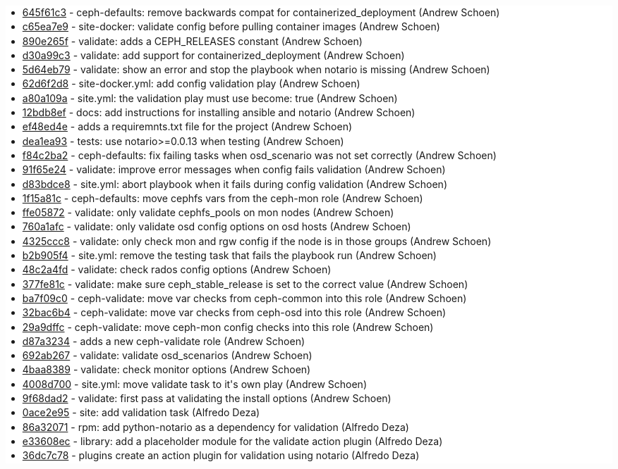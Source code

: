 * [645f61c3](https://github.com/ceph/ceph-ansible/commit/645f61c3) - ceph-defaults: remove backwards compat for containerized_deployment (Andrew Schoen)
* [c65ea7e9](https://github.com/ceph/ceph-ansible/commit/c65ea7e9) - site-docker: validate config before pulling container images (Andrew Schoen)
* [890e265f](https://github.com/ceph/ceph-ansible/commit/890e265f) - validate: adds a CEPH_RELEASES constant (Andrew Schoen)
* [d30a99c3](https://github.com/ceph/ceph-ansible/commit/d30a99c3) - validate: add support for containerized_deployment (Andrew Schoen)
* [5d64eb79](https://github.com/ceph/ceph-ansible/commit/5d64eb79) - validate: show an error and stop the playbook when notario is missing (Andrew Schoen)
* [62d6f2d8](https://github.com/ceph/ceph-ansible/commit/62d6f2d8) - site-docker.yml: add config validation play (Andrew Schoen)
* [a80a109a](https://github.com/ceph/ceph-ansible/commit/a80a109a) - site.yml: the validation play must use become: true (Andrew Schoen)
* [12bdb8ef](https://github.com/ceph/ceph-ansible/commit/12bdb8ef) - docs: add instructions for installing ansible and notario (Andrew Schoen)
* [ef48ed4e](https://github.com/ceph/ceph-ansible/commit/ef48ed4e) - adds a requiremnts.txt file for the project (Andrew Schoen)
* [dea1ea93](https://github.com/ceph/ceph-ansible/commit/dea1ea93) - tests: use notario>=0.0.13 when testing (Andrew Schoen)
* [f84c2ba2](https://github.com/ceph/ceph-ansible/commit/f84c2ba2) - ceph-defaults: fix failing tasks when osd_scenario was not set correctly (Andrew Schoen)
* [91f65e24](https://github.com/ceph/ceph-ansible/commit/91f65e24) - validate: improve error messages when config fails validation (Andrew Schoen)
* [d83bdce8](https://github.com/ceph/ceph-ansible/commit/d83bdce8) - site.yml: abort playbook when it fails during config validation (Andrew Schoen)
* [1f15a81c](https://github.com/ceph/ceph-ansible/commit/1f15a81c) - ceph-defaults: move cephfs vars from the ceph-mon role (Andrew Schoen)
* [ffe05872](https://github.com/ceph/ceph-ansible/commit/ffe05872) - validate: only validate cephfs_pools on mon nodes (Andrew Schoen)
* [760a1afc](https://github.com/ceph/ceph-ansible/commit/760a1afc) - validate: only validate osd config options on osd hosts (Andrew Schoen)
* [4325ccc8](https://github.com/ceph/ceph-ansible/commit/4325ccc8) - validate: only check mon and rgw config if the node is in those groups (Andrew Schoen)
* [b2b905f4](https://github.com/ceph/ceph-ansible/commit/b2b905f4) - site.yml: remove the testing task that fails the playbook run (Andrew Schoen)
* [48c2a4fd](https://github.com/ceph/ceph-ansible/commit/48c2a4fd) - validate: check rados config options (Andrew Schoen)
* [377fe81c](https://github.com/ceph/ceph-ansible/commit/377fe81c) - validate: make sure ceph_stable_release is set to the correct value (Andrew Schoen)
* [ba7f09c0](https://github.com/ceph/ceph-ansible/commit/ba7f09c0) - ceph-validate: move var checks from ceph-common into this role (Andrew Schoen)
* [32bac6b4](https://github.com/ceph/ceph-ansible/commit/32bac6b4) - ceph-validate: move var checks from ceph-osd into this role (Andrew Schoen)
* [29a9dffc](https://github.com/ceph/ceph-ansible/commit/29a9dffc) - ceph-validate: move ceph-mon config checks into this role (Andrew Schoen)
* [d87a3234](https://github.com/ceph/ceph-ansible/commit/d87a3234) - adds a new ceph-validate role (Andrew Schoen)
* [692ab267](https://github.com/ceph/ceph-ansible/commit/692ab267) - validate: validate osd_scenarios (Andrew Schoen)
* [4baa8389](https://github.com/ceph/ceph-ansible/commit/4baa8389) - validate: check monitor options (Andrew Schoen)
* [4008d700](https://github.com/ceph/ceph-ansible/commit/4008d700) - site.yml: move validate task to it's own play (Andrew Schoen)
* [9f68dad2](https://github.com/ceph/ceph-ansible/commit/9f68dad2) - validate: first pass at validating the install options (Andrew Schoen)
* [0ace2e95](https://github.com/ceph/ceph-ansible/commit/0ace2e95) - site: add validation task (Alfredo Deza)
* [86a32071](https://github.com/ceph/ceph-ansible/commit/86a32071) - rpm: add python-notario as a dependency for validation (Alfredo Deza)
* [e33608ec](https://github.com/ceph/ceph-ansible/commit/e33608ec) - library: add a placeholder module for the validate action plugin (Alfredo Deza)
* [36dc7c78](https://github.com/ceph/ceph-ansible/commit/36dc7c78) - plugins create an action plugin for validation using notario (Alfredo Deza)